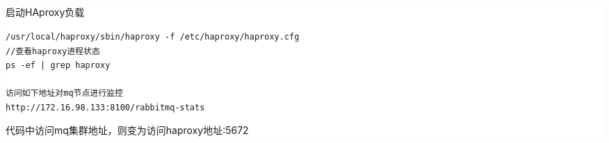 启动HAproxy负载

```shell
/usr/local/haproxy/sbin/haproxy -f /etc/haproxy/haproxy.cfg
//查看haproxy进程状态
ps -ef | grep haproxy

访问如下地址对mq节点进行监控
http://172.16.98.133:8100/rabbitmq-stats

```

代码中访问mq集群地址，则变为访问haproxy地址:5672
